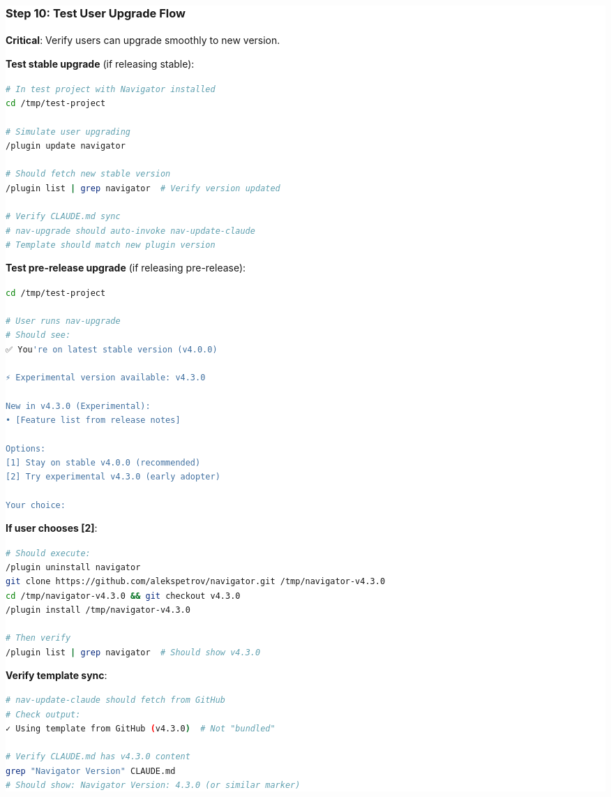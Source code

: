 ### Step 10: Test User Upgrade Flow

**Critical**: Verify users can upgrade smoothly to new version.

**Test stable upgrade** (if releasing stable):
```bash
# In test project with Navigator installed
cd /tmp/test-project

# Simulate user upgrading
/plugin update navigator

# Should fetch new stable version
/plugin list | grep navigator  # Verify version updated

# Verify CLAUDE.md sync
# nav-upgrade should auto-invoke nav-update-claude
# Template should match new plugin version
```

**Test pre-release upgrade** (if releasing pre-release):
```bash
cd /tmp/test-project

# User runs nav-upgrade
# Should see:
✅ You're on latest stable version (v4.0.0)

⚡ Experimental version available: v4.3.0

New in v4.3.0 (Experimental):
• [Feature list from release notes]

Options:
[1] Stay on stable v4.0.0 (recommended)
[2] Try experimental v4.3.0 (early adopter)

Your choice:
```

**If user chooses [2]**:
```bash
# Should execute:
/plugin uninstall navigator
git clone https://github.com/alekspetrov/navigator.git /tmp/navigator-v4.3.0
cd /tmp/navigator-v4.3.0 && git checkout v4.3.0
/plugin install /tmp/navigator-v4.3.0

# Then verify
/plugin list | grep navigator  # Should show v4.3.0
```

**Verify template sync**:
```bash
# nav-update-claude should fetch from GitHub
# Check output:
✓ Using template from GitHub (v4.3.0)  # Not "bundled"

# Verify CLAUDE.md has v4.3.0 content
grep "Navigator Version" CLAUDE.md
# Should show: Navigator Version: 4.3.0 (or similar marker)
```
